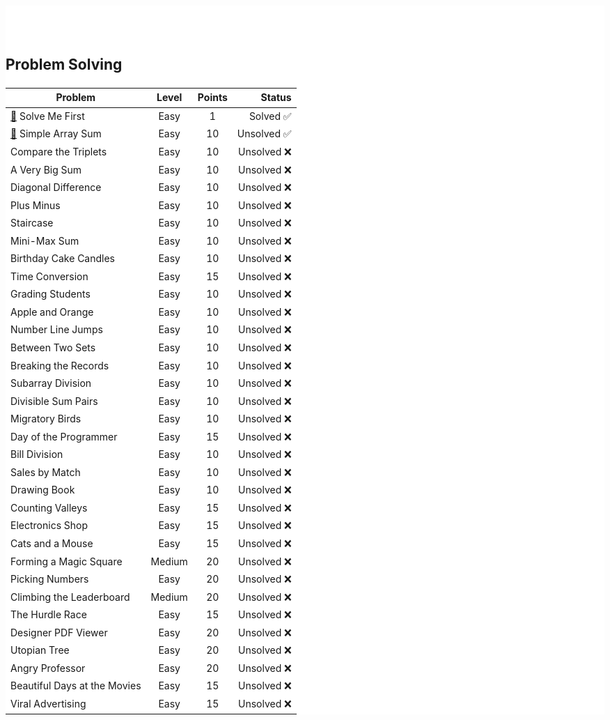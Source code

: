 <br/><br/>

## Problem Solving

| Problem                                          |  Level   | Points |      Status |
| ------------------------------------------------ | :------: | :----: | ----------: |
| [📂](./Solve%20Me%20First.cs) Solve Me First     |   Easy   |   1    |   Solved ✅ |
| [📂](./Simple%20Array%20Sum.cs) Simple Array Sum |   Easy   |   10   | Unsolved ✅ |
| Compare the Triplets                             |   Easy   |   10   | Unsolved ❌ |
| A Very Big Sum                                   |   Easy   |   10   | Unsolved ❌ |
| Diagonal Difference                              |   Easy   |   10   | Unsolved ❌ |
| Plus Minus                                       |   Easy   |   10   | Unsolved ❌ |
| Staircase                                        |   Easy   |   10   | Unsolved ❌ |
| Mini-Max Sum                                     |   Easy   |   10   | Unsolved ❌ |
| Birthday Cake Candles                            |   Easy   |   10   | Unsolved ❌ |
| Time Conversion                                  |   Easy   |   15   | Unsolved ❌ |
| Grading Students                                 |   Easy   |   10   | Unsolved ❌ |
| Apple and Orange                                 |   Easy   |   10   | Unsolved ❌ |
| Number Line Jumps                                |   Easy   |   10   | Unsolved ❌ |
| Between Two Sets                                 |   Easy   |   10   | Unsolved ❌ |
| Breaking the Records                             |   Easy   |   10   | Unsolved ❌ |
| Subarray Division                                |   Easy   |   10   | Unsolved ❌ |
| Divisible Sum Pairs                              |   Easy   |   10   | Unsolved ❌ |
| Migratory Birds                                  |   Easy   |   10   | Unsolved ❌ |
| Day of the Programmer                            |   Easy   |   15   | Unsolved ❌ |
| Bill Division                                    |   Easy   |   10   | Unsolved ❌ |
| Sales by Match                                   |   Easy   |   10   | Unsolved ❌ |
| Drawing Book                                     |   Easy   |   10   | Unsolved ❌ |
| Counting Valleys                                 |   Easy   |   15   | Unsolved ❌ |
| Electronics Shop                                 |   Easy   |   15   | Unsolved ❌ |
| Cats and a Mouse                                 |   Easy   |   15   | Unsolved ❌ |
| Forming a Magic Square                           |  Medium  |   20   | Unsolved ❌ |
| Picking Numbers                                  |   Easy   |   20   | Unsolved ❌ |
| Climbing the Leaderboard                         |  Medium  |   20   | Unsolved ❌ |
| The Hurdle Race                                  |   Easy   |   15   | Unsolved ❌ |
| Designer PDF Viewer                              |   Easy   |   20   | Unsolved ❌ |
| Utopian Tree                                     |   Easy   |   20   | Unsolved ❌ |
| Angry Professor                                  |   Easy   |   20   | Unsolved ❌ |
| Beautiful Days at the Movies                     |   Easy   |   15   | Unsolved ❌ |
| Viral Advertising                                |   Easy   |   15   | Unsolved ❌ |